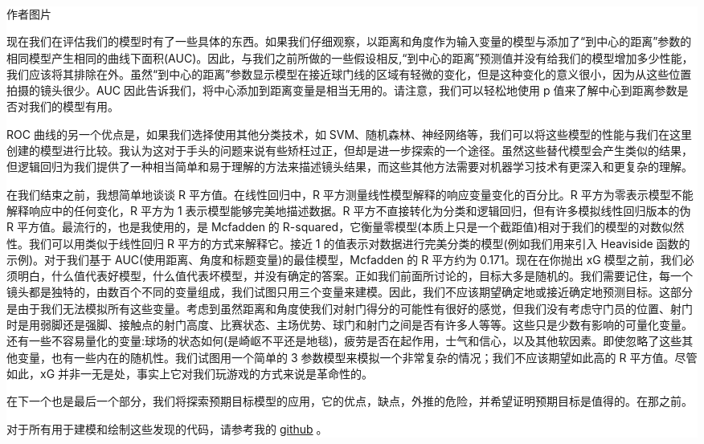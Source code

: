 作者图片

现在我们在评估我们的模型时有了一些具体的东西。如果我们仔细观察，以距离和角度作为输入变量的模型与添加了“到中心的距离”参数的相同模型产生相同的曲线下面积(AUC)。因此，与我们之前所做的一些假设相反,“到中心的距离”预测值并没有给我们的模型增加多少性能，我们应该将其排除在外。虽然“到中心的距离”参数显示模型在接近球门线的区域有轻微的变化，但是这种变化的意义很小，因为从这些位置拍摄的镜头很少。AUC 因此告诉我们，将中心添加到距离变量是相当无用的。请注意，我们可以轻松地使用 p 值来了解中心到距离参数是否对我们的模型有用。

ROC 曲线的另一个优点是，如果我们选择使用其他分类技术，如 SVM、随机森林、神经网络等，我们可以将这些模型的性能与我们在这里创建的模型进行比较。我认为这对于手头的问题来说有些矫枉过正，但却是进一步探索的一个途径。虽然这些替代模型会产生类似的结果，但逻辑回归为我们提供了一种相当简单和易于理解的方法来描述镜头结果，而这些其他方法需要对机器学习技术有更深入和更复杂的理解。

在我们结束之前，我想简单地谈谈 R 平方值。在线性回归中，R 平方测量线性模型解释的响应变量变化的百分比。R 平方为零表示模型不能解释响应中的任何变化，R 平方为 1 表示模型能够完美地描述数据。R 平方不直接转化为分类和逻辑回归，但有许多模拟线性回归版本的伪 R 平方值。最流行的，也是我使用的，是 Mcfadden 的 R-squared，它衡量零模型(本质上只是一个截距值)相对于我们的模型的对数似然性。我们可以用类似于线性回归 R 平方的方式来解释它。接近 1 的值表示对数据进行完美分类的模型(例如我们用来引入 Heaviside 函数的示例)。对于我们基于 AUC(使用距离、角度和标题变量)的最佳模型，Mcfadden 的 R 平方约为 0.171。现在在你抛出 xG 模型之前，我们必须明白，什么值代表好模型，什么值代表坏模型，并没有确定的答案。正如我们前面所讨论的，目标大多是随机的。我们需要记住，每一个镜头都是独特的，由数百个不同的变量组成，我们试图只用三个变量来建模。因此，我们不应该期望确定地或接近确定地预测目标。这部分是由于我们无法模拟所有这些变量。考虑到虽然距离和角度使我们对射门得分的可能性有很好的感觉，但我们没有考虑守门员的位置、射门时是用弱脚还是强脚、接触点的射门高度、比赛状态、主场优势、球门和射门之间是否有许多人等等。这些只是少数有影响的可量化变量。还有一些不容易量化的变量:球场的状态如何(是崎岖不平还是地毯)，疲劳是否在起作用，士气和信心，以及其他软因素。即使忽略了这些其他变量，也有一些内在的随机性。我们试图用一个简单的 3 参数模型来模拟一个非常复杂的情况；我们不应该期望如此高的 R 平方值。尽管如此，xG 并非一无是处，事实上它对我们玩游戏的方式来说是革命性的。

在下一个也是最后一个部分，我们将探索预期目标模型的应用，它的优点，缺点，外推的危险，并希望证明预期目标是值得的。在那之前。

对于所有用于建模和绘制这些发现的代码，请参考我的 [github](https://github.com/iandragulet/xG_Model_Workflow) 。